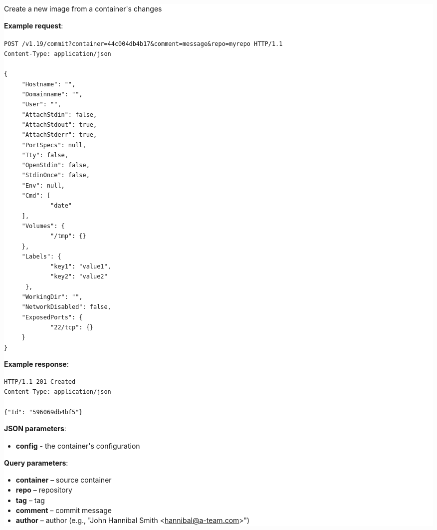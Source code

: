 Create a new image from a container's changes

**Example request**:

    POST /v1.19/commit?container=44c004db4b17&comment=message&repo=myrepo HTTP/1.1
    Content-Type: application/json

    {
         "Hostname": "",
         "Domainname": "",
         "User": "",
         "AttachStdin": false,
         "AttachStdout": true,
         "AttachStderr": true,
         "PortSpecs": null,
         "Tty": false,
         "OpenStdin": false,
         "StdinOnce": false,
         "Env": null,
         "Cmd": [
                 "date"
         ],
         "Volumes": {
                 "/tmp": {}
         },
         "Labels": {
                 "key1": "value1",
                 "key2": "value2"
          },
         "WorkingDir": "",
         "NetworkDisabled": false,
         "ExposedPorts": {
                 "22/tcp": {}
         }
    }

**Example response**:

    HTTP/1.1 201 Created
    Content-Type: application/json

    {"Id": "596069db4bf5"}

**JSON parameters**:

-  **config** - the container's configuration

**Query parameters**:

-   **container** – source container
-   **repo**      – repository
-   **tag**       – tag
-   **comment**   – commit message
-   **author**    – author (e.g., "John Hannibal Smith
    <[hannibal@a-team.com](mailto:hannibal%40a-team.com)>")
